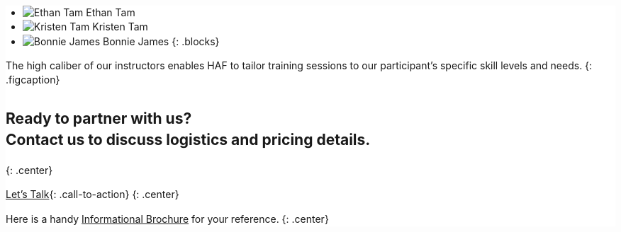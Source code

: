 * ![Ethan Tam](/uploads/girl-scouts-instructor-ethan.png)
  Ethan Tam
* ![Kristen Tam](/uploads/girl-scouts-instructor-bonnie.png)
  Kristen Tam
* ![Bonnie James](/uploads/girl-scouts-instructor-kristen.png)
  Bonnie James
{: .blocks}

The high caliber of our instructors enables HAF to tailor training sessions to our participant’s specific skill levels and needs.
{: .figcaption}

## Ready to partner with us?<br>Contact us to discuss logistics and pricing details.
{: .center}

[Let’s Talk](/contact){: .call-to-action}
{: .center}

Here is a handy [Informational Brochure][informational-brochure] for your reference.
{: .center}

<section class="hero image-only" style="background-image: url('/uploads/hero-girl-scouts-footer.png')">
</section>

[informational-brochure]: /uploads/girl-scouts-brochure-2019.pdf